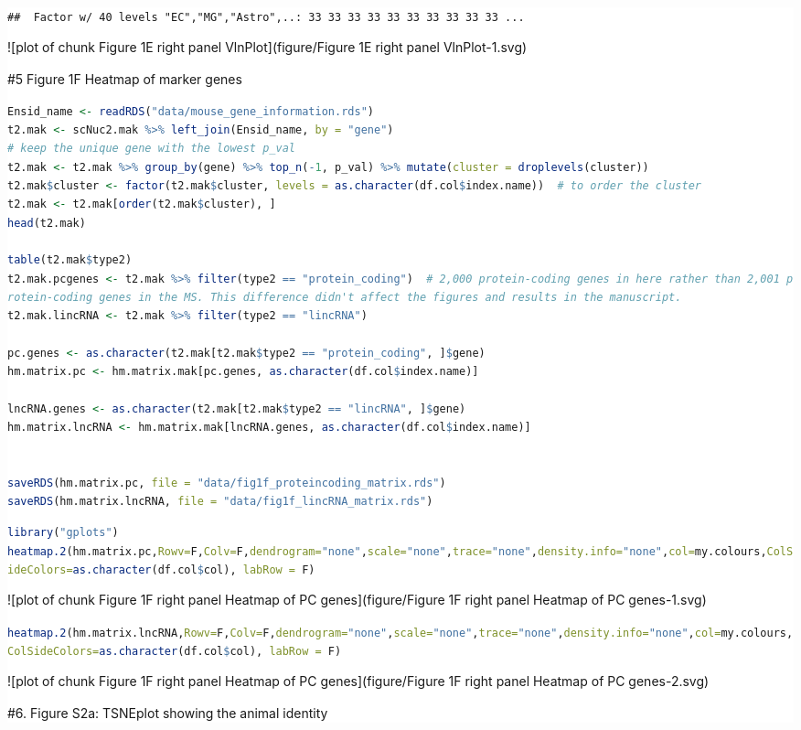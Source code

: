 ```
##  Factor w/ 40 levels "EC","MG","Astro",..: 33 33 33 33 33 33 33 33 33 33 ...
```

![plot of chunk Figure 1E right panel VlnPlot](figure/Figure 1E right panel VlnPlot-1.svg)

#5 Figure 1F Heatmap of marker genes


```r
Ensid_name <- readRDS("data/mouse_gene_information.rds")
t2.mak <- scNuc2.mak %>% left_join(Ensid_name, by = "gene")
# keep the unique gene with the lowest p_val
t2.mak <- t2.mak %>% group_by(gene) %>% top_n(-1, p_val) %>% mutate(cluster = droplevels(cluster))
t2.mak$cluster <- factor(t2.mak$cluster, levels = as.character(df.col$index.name))  # to order the cluster
t2.mak <- t2.mak[order(t2.mak$cluster), ]
head(t2.mak)

table(t2.mak$type2)
t2.mak.pcgenes <- t2.mak %>% filter(type2 == "protein_coding")  # 2,000 protein-coding genes in here rather than 2,001 protein-coding genes in the MS. This difference didn't affect the figures and results in the manuscript.
t2.mak.lincRNA <- t2.mak %>% filter(type2 == "lincRNA")

pc.genes <- as.character(t2.mak[t2.mak$type2 == "protein_coding", ]$gene)
hm.matrix.pc <- hm.matrix.mak[pc.genes, as.character(df.col$index.name)]

lncRNA.genes <- as.character(t2.mak[t2.mak$type2 == "lincRNA", ]$gene)
hm.matrix.lncRNA <- hm.matrix.mak[lncRNA.genes, as.character(df.col$index.name)]


saveRDS(hm.matrix.pc, file = "data/fig1f_proteincoding_matrix.rds")
saveRDS(hm.matrix.lncRNA, file = "data/fig1f_lincRNA_matrix.rds")
```




```r
library("gplots")
heatmap.2(hm.matrix.pc,Rowv=F,Colv=F,dendrogram="none",scale="none",trace="none",density.info="none",col=my.colours,ColSideColors=as.character(df.col$col), labRow = F)
```

![plot of chunk Figure 1F right panel Heatmap of PC genes](figure/Figure 1F right panel Heatmap of PC genes-1.svg)

```r
heatmap.2(hm.matrix.lncRNA,Rowv=F,Colv=F,dendrogram="none",scale="none",trace="none",density.info="none",col=my.colours,ColSideColors=as.character(df.col$col), labRow = F)
```

![plot of chunk Figure 1F right panel Heatmap of PC genes](figure/Figure 1F right panel Heatmap of PC genes-2.svg)

#6. Figure S2a: TSNEplot showing the animal identity

